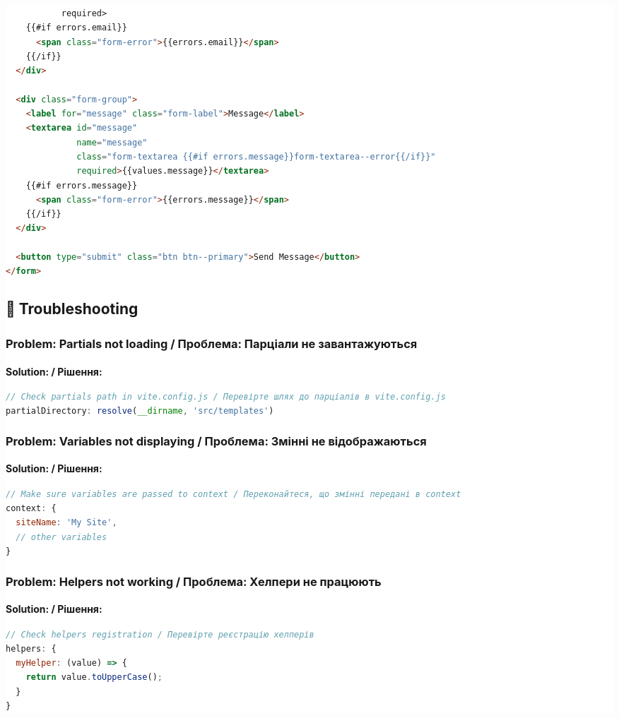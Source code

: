 ```html
           required>
    {{#if errors.email}}
      <span class="form-error">{{errors.email}}</span>
    {{/if}}
  </div>
  
  <div class="form-group">
    <label for="message" class="form-label">Message</label>
    <textarea id="message" 
              name="message" 
              class="form-textarea {{#if errors.message}}form-textarea--error{{/if}}"
              required>{{values.message}}</textarea>
    {{#if errors.message}}
      <span class="form-error">{{errors.message}}</span>
    {{/if}}
  </div>
  
  <button type="submit" class="btn btn--primary">Send Message</button>
</form>
```

## 🚨 Troubleshooting

### Problem: Partials not loading / Проблема: Парціали не завантажуються
**Solution: / Рішення:**
```javascript
// Check partials path in vite.config.js / Перевірте шлях до парціалів в vite.config.js
partialDirectory: resolve(__dirname, 'src/templates')
```

### Problem: Variables not displaying / Проблема: Змінні не відображаються
**Solution: / Рішення:**
```javascript
// Make sure variables are passed to context / Переконайтеся, що змінні передані в context
context: {
  siteName: 'My Site',
  // other variables
}
```

### Problem: Helpers not working / Проблема: Хелпери не працюють
**Solution: / Рішення:**
```javascript
// Check helpers registration / Перевірте реєстрацію хелперів
helpers: {
  myHelper: (value) => {
    return value.toUpperCase();
  }
}
```
